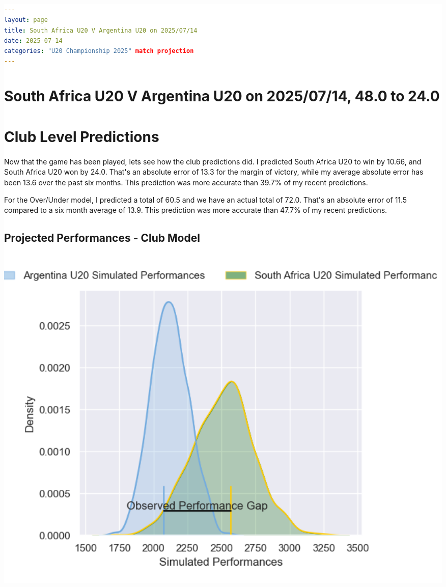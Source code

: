```yaml
---  
layout: page  
title: South Africa U20 V Argentina U20 on 2025/07/14  
date: 2025-07-14  
categories: "U20 Championship 2025" match projection  
---
```

# South Africa U20 V Argentina U20 on 2025/07/14, 48.0 to 24.0

# Club Level Predictions


Now that the game has been played, lets see how the club predictions did. I predicted South Africa U20 to win by 10.66, and South Africa U20 won by 24.0. That's an absolute error of 13.3 for the margin of victory, while my average absolute error has been 13.6 over the past six months. This prediction was more accurate than 39.7% of my recent predictions.

For the Over/Under model, I predicted a total of 60.5 and we have an actual total of 72.0. That's an absolute error of 11.5 compared to a six month average of 13.9. This prediction was more accurate than 47.7% of my recent predictions.
## Projected Performances - Club Model


<p float="left">
<img src="../comp_files/plots/2025-07-14-SouthAfricaU20_V_ArgentinaU20_performances.png" width="99%" />
</p>
